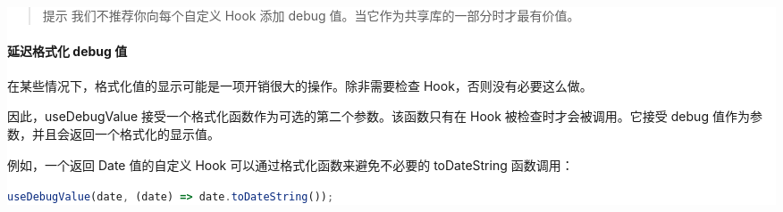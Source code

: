 > 提示
> 我们不推荐你向每个自定义 Hook 添加 debug 值。当它作为共享库的一部分时才最有价值。

#### 延迟格式化 debug 值

在某些情况下，格式化值的显示可能是一项开销很大的操作。除非需要检查 Hook，否则没有必要这么做。

因此，useDebugValue 接受一个格式化函数作为可选的第二个参数。该函数只有在 Hook 被检查时才会被调用。它接受 debug 值作为参数，并且会返回一个格式化的显示值。

例如，一个返回 Date 值的自定义 Hook 可以通过格式化函数来避免不必要的 toDateString 函数调用：

```js
useDebugValue(date, (date) => date.toDateString());
```
